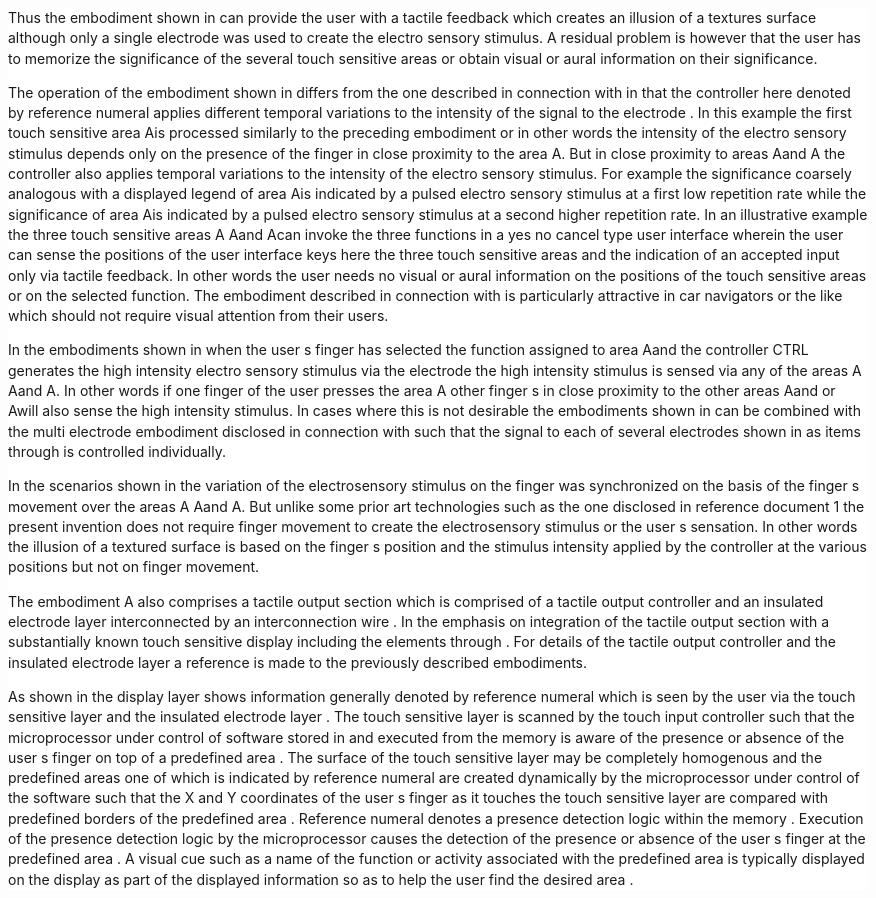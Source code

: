 Thus the embodiment shown in can provide the user with a tactile feedback which creates an illusion of a textures surface although only a single electrode was used to create the electro sensory stimulus. A residual problem is however that the user has to memorize the significance of the several touch sensitive areas or obtain visual or aural information on their significance.

The operation of the embodiment shown in differs from the one described in connection with in that the controller here denoted by reference numeral applies different temporal variations to the intensity of the signal to the electrode . In this example the first touch sensitive area Ais processed similarly to the preceding embodiment or in other words the intensity of the electro sensory stimulus depends only on the presence of the finger in close proximity to the area A. But in close proximity to areas Aand A the controller also applies temporal variations to the intensity of the electro sensory stimulus. For example the significance coarsely analogous with a displayed legend of area Ais indicated by a pulsed electro sensory stimulus at a first low repetition rate while the significance of area Ais indicated by a pulsed electro sensory stimulus at a second higher repetition rate. In an illustrative example the three touch sensitive areas A Aand Acan invoke the three functions in a yes no cancel type user interface wherein the user can sense the positions of the user interface keys here the three touch sensitive areas and the indication of an accepted input only via tactile feedback. In other words the user needs no visual or aural information on the positions of the touch sensitive areas or on the selected function. The embodiment described in connection with is particularly attractive in car navigators or the like which should not require visual attention from their users.

In the embodiments shown in when the user s finger has selected the function assigned to area Aand the controller CTRL generates the high intensity electro sensory stimulus via the electrode the high intensity stimulus is sensed via any of the areas A Aand A. In other words if one finger of the user presses the area A other finger s in close proximity to the other areas Aand or Awill also sense the high intensity stimulus. In cases where this is not desirable the embodiments shown in can be combined with the multi electrode embodiment disclosed in connection with such that the signal to each of several electrodes shown in as items through is controlled individually.

In the scenarios shown in the variation of the electrosensory stimulus on the finger was synchronized on the basis of the finger s movement over the areas A Aand A. But unlike some prior art technologies such as the one disclosed in reference document 1 the present invention does not require finger movement to create the electrosensory stimulus or the user s sensation. In other words the illusion of a textured surface is based on the finger s position and the stimulus intensity applied by the controller at the various positions but not on finger movement.

The embodiment A also comprises a tactile output section which is comprised of a tactile output controller and an insulated electrode layer interconnected by an interconnection wire . In the emphasis on integration of the tactile output section with a substantially known touch sensitive display including the elements through . For details of the tactile output controller and the insulated electrode layer a reference is made to the previously described embodiments.

As shown in the display layer shows information generally denoted by reference numeral which is seen by the user via the touch sensitive layer and the insulated electrode layer . The touch sensitive layer is scanned by the touch input controller such that the microprocessor under control of software stored in and executed from the memory is aware of the presence or absence of the user s finger on top of a predefined area . The surface of the touch sensitive layer may be completely homogenous and the predefined areas one of which is indicated by reference numeral are created dynamically by the microprocessor under control of the software such that the X and Y coordinates of the user s finger as it touches the touch sensitive layer are compared with predefined borders of the predefined area . Reference numeral denotes a presence detection logic within the memory . Execution of the presence detection logic by the microprocessor causes the detection of the presence or absence of the user s finger at the predefined area . A visual cue such as a name of the function or activity associated with the predefined area is typically displayed on the display as part of the displayed information so as to help the user find the desired area .
